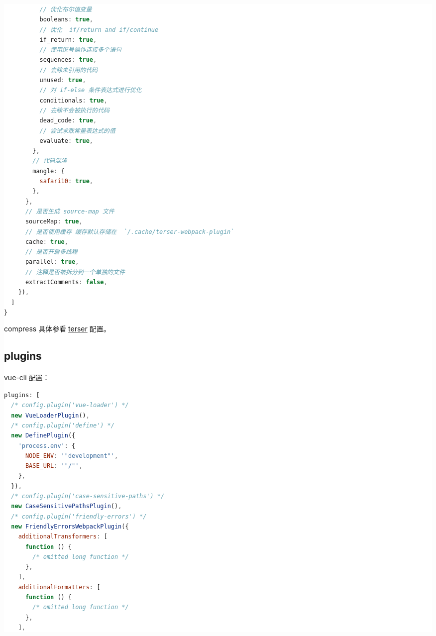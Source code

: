 ```javascript
          // 优化布尔值变量
          booleans: true,
          // 优化  if/return and if/continue
          if_return: true,
          // 使用逗号操作连接多个语句
          sequences: true,
          // 去除未引用的代码
          unused: true,
          // 对 if-else 条件表达式进行优化
          conditionals: true,
          // 去除不会被执行的代码
          dead_code: true,
          // 尝试求取常量表达式的值
          evaluate: true,
        },
        // 代码混淆
        mangle: {
          safari10: true,
        },
      },
      // 是否生成 source-map 文件
      sourceMap: true,
      // 是否使用缓存 缓存默认存储在  `/.cache/terser-webpack-plugin`
      cache: true,
      // 是否开启多线程
      parallel: true,
      // 注释是否被拆分到一个单独的文件
      extractComments: false,
    }),
  ]
}
```

compress 具体参看 [terser](https://github.com/terser/terser) 配置。

## plugins

vue-cli 配置：

```javascript
plugins: [
  /* config.plugin('vue-loader') */
  new VueLoaderPlugin(),
  /* config.plugin('define') */
  new DefinePlugin({
    'process.env': {
      NODE_ENV: '"development"',
      BASE_URL: '"/"',
    },
  }),
  /* config.plugin('case-sensitive-paths') */
  new CaseSensitivePathsPlugin(),
  /* config.plugin('friendly-errors') */
  new FriendlyErrorsWebpackPlugin({
    additionalTransformers: [
      function () {
        /* omitted long function */
      },
    ],
    additionalFormatters: [
      function () {
        /* omitted long function */
      },
    ],
```